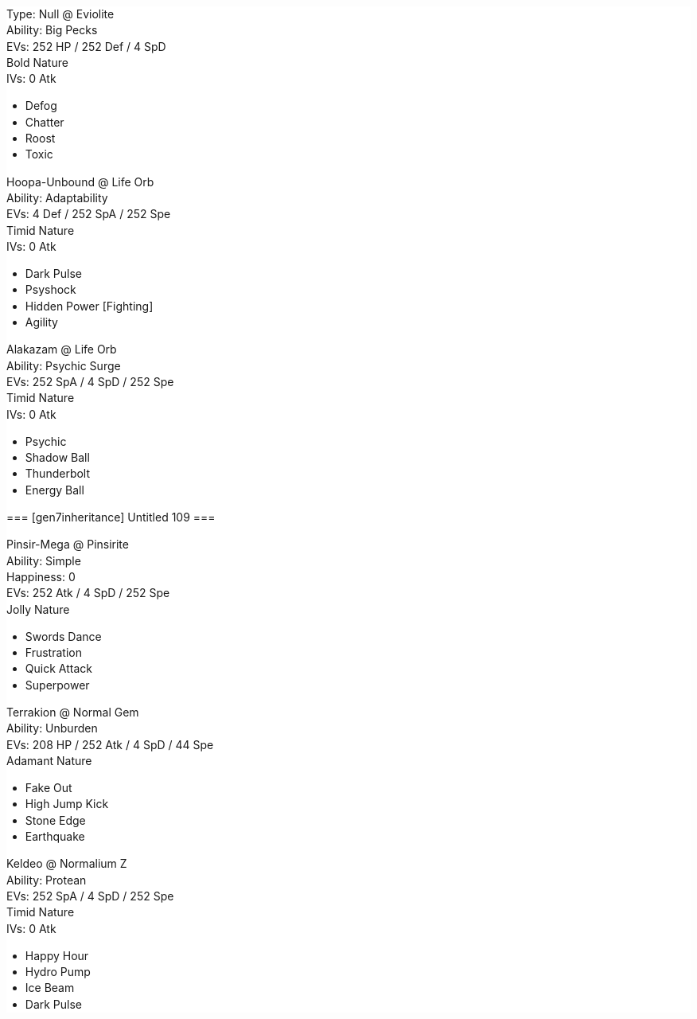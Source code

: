 Type: Null @ Eviolite  
Ability: Big Pecks  
EVs: 252 HP / 252 Def / 4 SpD  
Bold Nature  
IVs: 0 Atk  
- Defog  
- Chatter  
- Roost  
- Toxic  

Hoopa-Unbound @ Life Orb  
Ability: Adaptability  
EVs: 4 Def / 252 SpA / 252 Spe  
Timid Nature  
IVs: 0 Atk  
- Dark Pulse  
- Psyshock  
- Hidden Power [Fighting]  
- Agility  

Alakazam @ Life Orb  
Ability: Psychic Surge  
EVs: 252 SpA / 4 SpD / 252 Spe  
Timid Nature  
IVs: 0 Atk  
- Psychic  
- Shadow Ball  
- Thunderbolt  
- Energy Ball  


=== [gen7inheritance] Untitled 109 ===

Pinsir-Mega @ Pinsirite  
Ability: Simple  
Happiness: 0  
EVs: 252 Atk / 4 SpD / 252 Spe  
Jolly Nature  
- Swords Dance  
- Frustration  
- Quick Attack  
- Superpower  

Terrakion @ Normal Gem  
Ability: Unburden  
EVs: 208 HP / 252 Atk / 4 SpD / 44 Spe  
Adamant Nature  
- Fake Out  
- High Jump Kick  
- Stone Edge  
- Earthquake  

Keldeo @ Normalium Z  
Ability: Protean  
EVs: 252 SpA / 4 SpD / 252 Spe  
Timid Nature  
IVs: 0 Atk  
- Happy Hour  
- Hydro Pump  
- Ice Beam  
- Dark Pulse  
